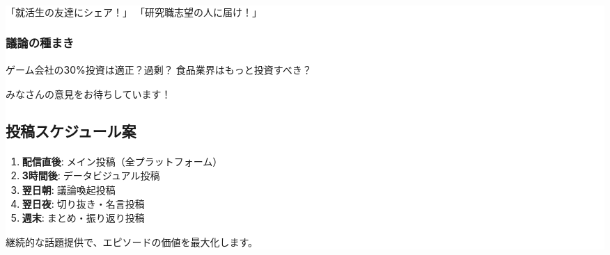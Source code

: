 「就活生の友達にシェア！」
「研究職志望の人に届け！」

### 議論の種まき

ゲーム会社の30%投資は適正？過剰？
食品業界はもっと投資すべき？

みなさんの意見をお待ちしています！

## 投稿スケジュール案

1. **配信直後**: メイン投稿（全プラットフォーム）
2. **3時間後**: データビジュアル投稿
3. **翌日朝**: 議論喚起投稿
4. **翌日夜**: 切り抜き・名言投稿
5. **週末**: まとめ・振り返り投稿

継続的な話題提供で、エピソードの価値を最大化します。